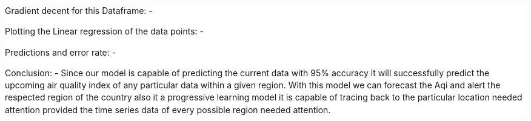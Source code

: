 
Gradient decent for this Dataframe: -

 



Plotting the Linear regression of the data points: -
 
Predictions and error rate: -

 

Conclusion: -
Since our model is capable of predicting the current data with 95% accuracy it will successfully predict the upcoming air quality index of any particular data within a given region. With this model we can forecast the Aqi and alert the respected region of the country also it a progressive learning model it is capable of tracing back to the particular location needed attention provided the time series   data of every possible region needed attention.
